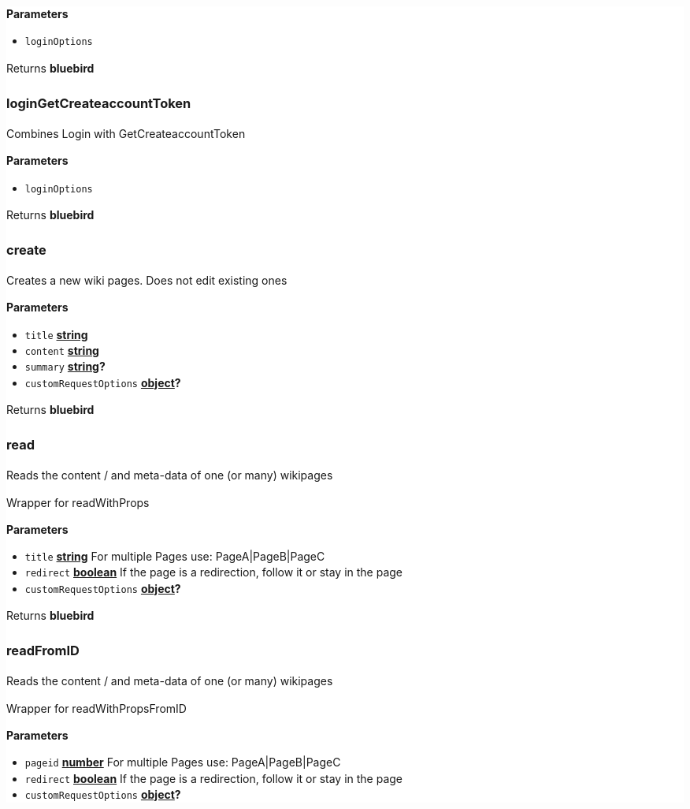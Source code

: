 **Parameters**

-   `loginOptions`  

Returns **bluebird** 

### loginGetCreateaccountToken

Combines Login  with GetCreateaccountToken

**Parameters**

-   `loginOptions`  

Returns **bluebird** 

### create

Creates a new wiki pages. Does not edit existing ones

**Parameters**

-   `title` **[string](https://developer.mozilla.org/en-US/docs/Web/JavaScript/Reference/Global_Objects/String)** 
-   `content` **[string](https://developer.mozilla.org/en-US/docs/Web/JavaScript/Reference/Global_Objects/String)** 
-   `summary` **[string](https://developer.mozilla.org/en-US/docs/Web/JavaScript/Reference/Global_Objects/String)?** 
-   `customRequestOptions` **[object](https://developer.mozilla.org/en-US/docs/Web/JavaScript/Reference/Global_Objects/Object)?** 

Returns **bluebird** 

### read

Reads the content / and meta-data of one (or many) wikipages

Wrapper for readWithProps

**Parameters**

-   `title` **[string](https://developer.mozilla.org/en-US/docs/Web/JavaScript/Reference/Global_Objects/String)** For multiple Pages use: PageA|PageB|PageC
-   `redirect` **[boolean](https://developer.mozilla.org/en-US/docs/Web/JavaScript/Reference/Global_Objects/Boolean)** If the page is a redirection, follow it or stay in the page
-   `customRequestOptions` **[object](https://developer.mozilla.org/en-US/docs/Web/JavaScript/Reference/Global_Objects/Object)?** 

Returns **bluebird** 

### readFromID

Reads the content / and meta-data of one (or many) wikipages

Wrapper for readWithPropsFromID

**Parameters**

-   `pageid` **[number](https://developer.mozilla.org/en-US/docs/Web/JavaScript/Reference/Global_Objects/Number)** For multiple Pages use: PageA|PageB|PageC
-   `redirect` **[boolean](https://developer.mozilla.org/en-US/docs/Web/JavaScript/Reference/Global_Objects/Boolean)** If the page is a redirection, follow it or stay in the page
-   `customRequestOptions` **[object](https://developer.mozilla.org/en-US/docs/Web/JavaScript/Reference/Global_Objects/Object)?** 
